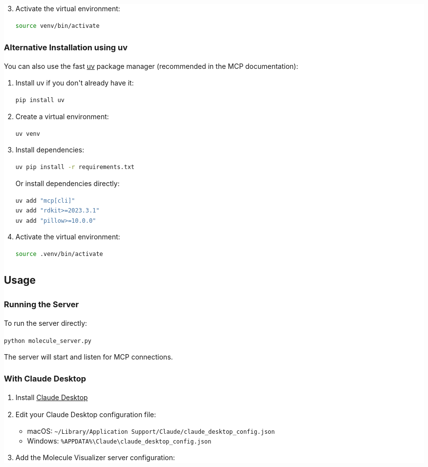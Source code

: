 3. Activate the virtual environment:
   ```bash
   source venv/bin/activate
   ```

### Alternative Installation using uv

You can also use the fast [uv](https://docs.astral.sh/uv/) package manager (recommended in the MCP documentation):

1. Install uv if you don't already have it:
   ```bash
   pip install uv
   ```

2. Create a virtual environment:
   ```bash
   uv venv
   ```

3. Install dependencies:
   ```bash
   uv pip install -r requirements.txt
   ```
   
   Or install dependencies directly:
   ```bash
   uv add "mcp[cli]"
   uv add "rdkit>=2023.3.1"
   uv add "pillow>=10.0.0"
   ```

4. Activate the virtual environment:
   ```bash
   source .venv/bin/activate
   ```

## Usage

### Running the Server

To run the server directly:

```bash
python molecule_server.py
```

The server will start and listen for MCP connections.

### With Claude Desktop

1. Install [Claude Desktop](https://claude.ai/download)

2. Edit your Claude Desktop configuration file:
   - macOS: `~/Library/Application Support/Claude/claude_desktop_config.json`
   - Windows: `%APPDATA%\Claude\claude_desktop_config.json`

3. Add the Molecule Visualizer server configuration:
